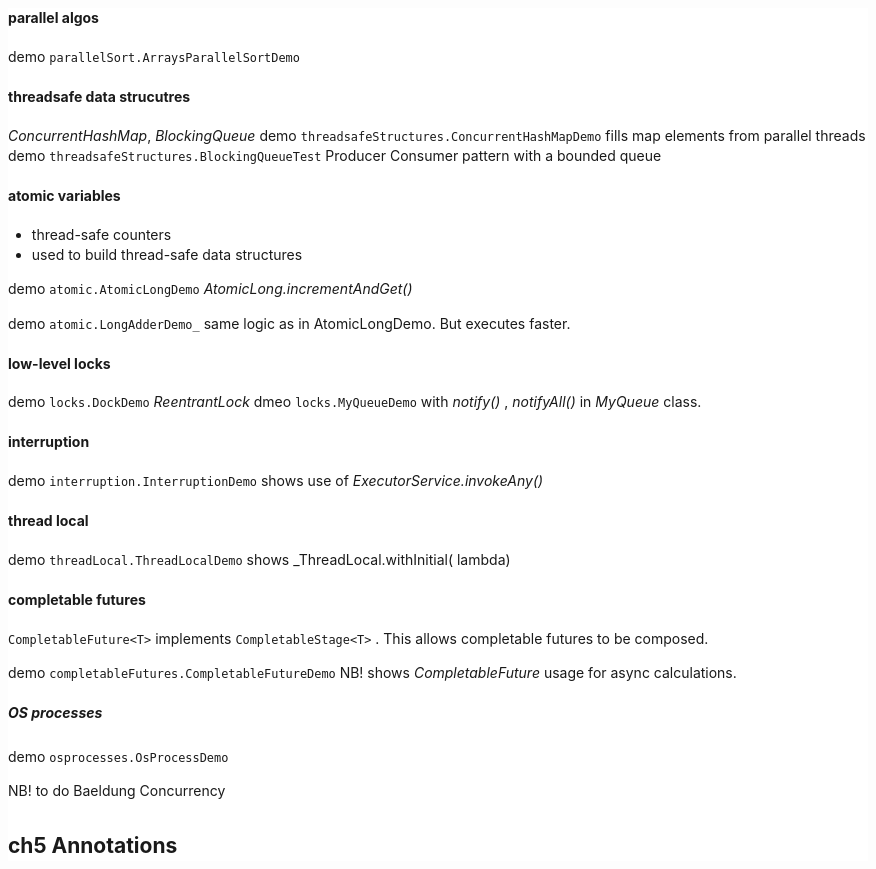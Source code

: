 #### parallel algos
demo `parallelSort.ArraysParallelSortDemo`

####  threadsafe data strucutres
_ConcurrentHashMap_, _BlockingQueue_
demo `threadsafeStructures.ConcurrentHashMapDemo` fills map elements from parallel threads
demo `threadsafeStructures.BlockingQueueTest`  Producer Consumer  pattern with a bounded queue

#### atomic variables
* thread-safe counters
* used to build thread-safe data structures

demo `atomic.AtomicLongDemo`  _AtomicLong.incrementAndGet()_

demo `atomic.LongAdderDemo_`  same  logic as in AtomicLongDemo. But executes faster.

#### low-level locks

demo `locks.DockDemo`  _ReentrantLock_
dmeo `locks.MyQueueDemo`  with _notify()_ , _notifyAll()_  in _MyQueue_ class.

#### interruption
demo `interruption.InterruptionDemo` shows use of _ExecutorService.invokeAny()_

#### thread local
demo `threadLocal.ThreadLocalDemo` shows _ThreadLocal.withInitial( lambda)

#### completable futures
`CompletableFuture<T>`   implements  `CompletableStage<T>` . This allows completable futures to be composed. 

demo `completableFutures.CompletableFutureDemo`  NB!  shows  _CompletableFuture_ usage for async calculations.


##### OS processes
demo `osprocesses.OsProcessDemo`

NB! to do Baeldung Concurrency

## ch5 Annotations

